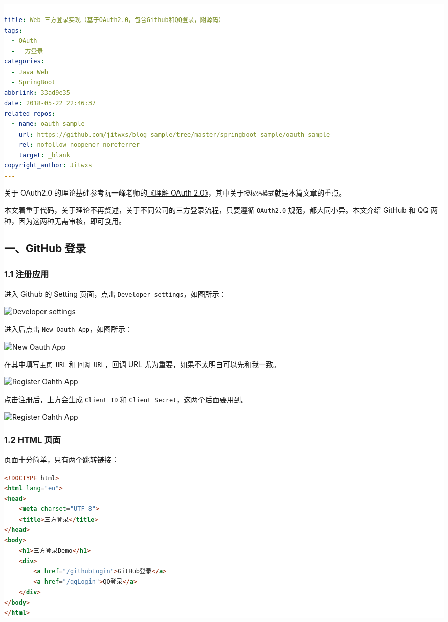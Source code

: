 ```yaml
---
title: Web 三方登录实现（基于OAuth2.0，包含Github和QQ登录，附源码）
tags:
  - OAuth
  - 三方登录
categories:
  - Java Web
  - SpringBoot
abbrlink: 33ad9e35
date: 2018-05-22 22:46:37
related_repos:
  - name: oauth-sample
    url: https://github.com/jitwxs/blog-sample/tree/master/springboot-sample/oauth-sample
    rel: nofollow noopener noreferrer
    target: _blank
copyright_author: Jitwxs
---
```


关于 OAuth2.0 的理论基础参考阮一峰老师的[《理解 OAuth 2.0》](/132293eb.html)，其中关于`授权码模式`就是本篇文章的重点。

本文着重于代码，关于理论不再赘述，关于不同公司的三方登录流程，只要遵循 `OAuth2.0` 规范，都大同小异。本文介绍 GitHub 和 QQ 两种，因为这两种无需审核，即可食用。

## 一、GitHub 登录

### 1.1 注册应用

进入 Github 的 Setting 页面，点击 `Developer settings`，如图所示：

![Developer settings](https://cdn.jsdelivr.net/gh/jitwxs/cdn/blog/posts/201805/20180522220116657.png)

进入后点击 `New Oauth App`，如图所示：

![New Oauth App](https://cdn.jsdelivr.net/gh/jitwxs/cdn/blog/posts/201805/20180522220217602.png)

在其中填写`主页 URL` 和 `回调 URL`，回调 URL 尤为重要，如果不太明白可以先和我一致。

![Register Oahth App](https://cdn.jsdelivr.net/gh/jitwxs/cdn/blog/posts/201805/20180522220322239.png)

点击注册后，上方会生成 `Client ID` 和 `Client Secret`，这两个后面要用到。

![Register Oahth App](https://cdn.jsdelivr.net/gh/jitwxs/cdn/blog/posts/201805/20180522220445688.png)

### 1.2 HTML 页面

页面十分简单，只有两个跳转链接：

```html
<!DOCTYPE html>
<html lang="en">
<head>
    <meta charset="UTF-8">
    <title>三方登录</title>
</head>
<body>
    <h1>三方登录Demo</h1>
    <div>
        <a href="/githubLogin">GitHub登录</a>
        <a href="/qqLogin">QQ登录</a>
    </div>
</body>
</html>
```
